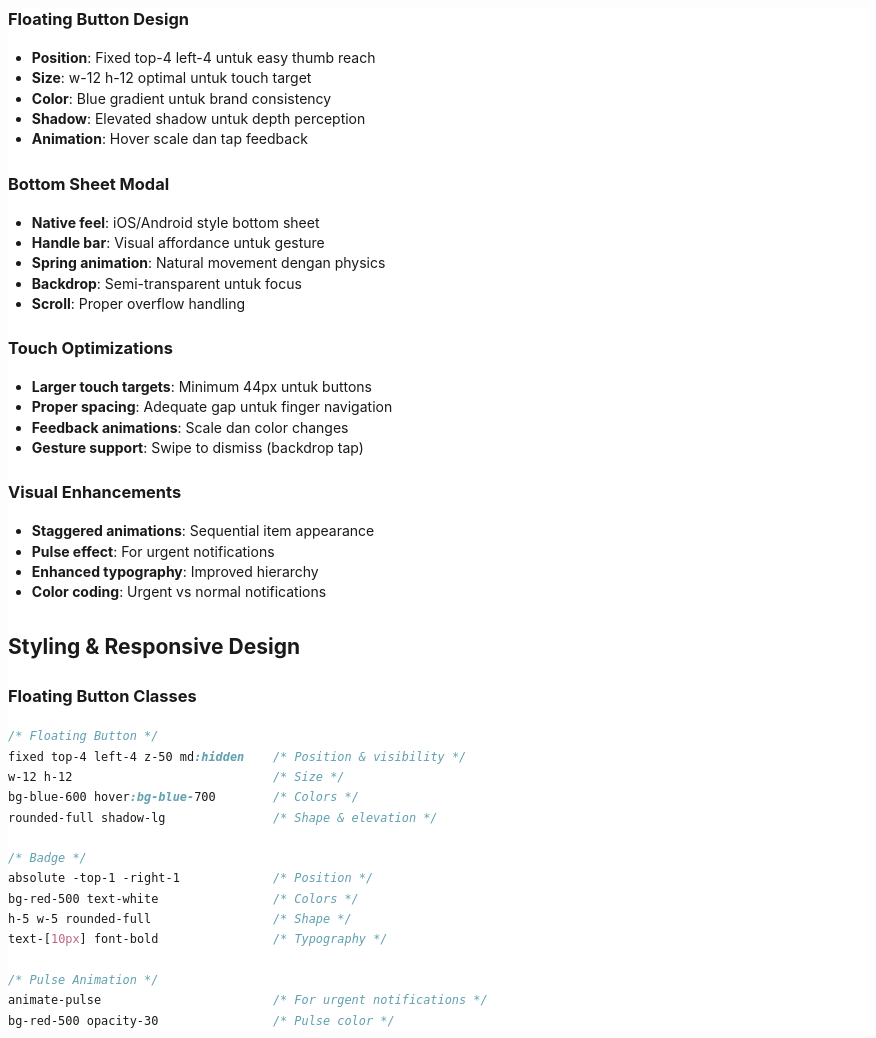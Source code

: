### Floating Button Design

- **Position**: Fixed top-4 left-4 untuk easy thumb reach
- **Size**: w-12 h-12 optimal untuk touch target
- **Color**: Blue gradient untuk brand consistency
- **Shadow**: Elevated shadow untuk depth perception
- **Animation**: Hover scale dan tap feedback

### Bottom Sheet Modal

- **Native feel**: iOS/Android style bottom sheet
- **Handle bar**: Visual affordance untuk gesture
- **Spring animation**: Natural movement dengan physics
- **Backdrop**: Semi-transparent untuk focus
- **Scroll**: Proper overflow handling

### Touch Optimizations

- **Larger touch targets**: Minimum 44px untuk buttons
- **Proper spacing**: Adequate gap untuk finger navigation
- **Feedback animations**: Scale dan color changes
- **Gesture support**: Swipe to dismiss (backdrop tap)

### Visual Enhancements

- **Staggered animations**: Sequential item appearance
- **Pulse effect**: For urgent notifications
- **Enhanced typography**: Improved hierarchy
- **Color coding**: Urgent vs normal notifications

## Styling & Responsive Design

### Floating Button Classes

```css
/* Floating Button */
fixed top-4 left-4 z-50 md:hidden    /* Position & visibility */
w-12 h-12                            /* Size */
bg-blue-600 hover:bg-blue-700        /* Colors */
rounded-full shadow-lg               /* Shape & elevation */

/* Badge */
absolute -top-1 -right-1             /* Position */
bg-red-500 text-white                /* Colors */
h-5 w-5 rounded-full                 /* Shape */
text-[10px] font-bold                /* Typography */

/* Pulse Animation */
animate-pulse                        /* For urgent notifications */
bg-red-500 opacity-30                /* Pulse color */
```

